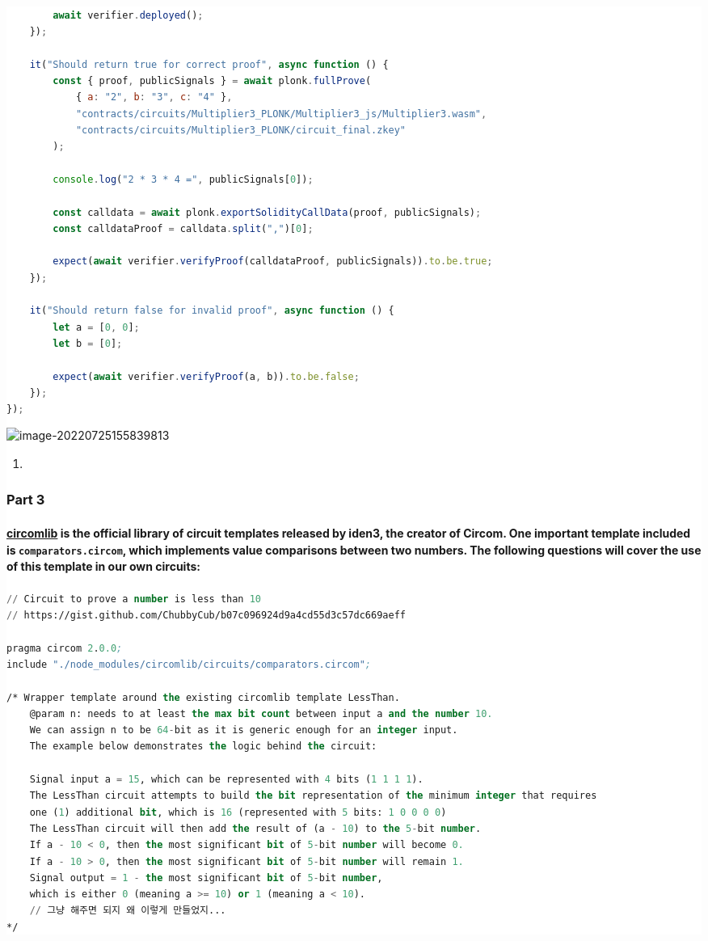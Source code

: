 ```javascript
		await verifier.deployed();
	});

	it("Should return true for correct proof", async function () {
		const { proof, publicSignals } = await plonk.fullProve(
			{ a: "2", b: "3", c: "4" },
			"contracts/circuits/Multiplier3_PLONK/Multiplier3_js/Multiplier3.wasm",
			"contracts/circuits/Multiplier3_PLONK/circuit_final.zkey"
		);

		console.log("2 * 3 * 4 =", publicSignals[0]);

		const calldata = await plonk.exportSolidityCallData(proof, publicSignals);
		const calldataProof = calldata.split(",")[0];

		expect(await verifier.verifyProof(calldataProof, publicSignals)).to.be.true;
	});

	it("Should return false for invalid proof", async function () {
		let a = [0, 0];
		let b = [0];

		expect(await verifier.verifyProof(a, b)).to.be.false;
	});
});
```

![image-20220725155839813](https://user-images.githubusercontent.com/41055141/180749059-5167ed30-c958-465e-ac60-972156f9095d.png)

1. 

### Part 3

#### [circomlib](https://github.com/iden3/circomlib) is the official library of circuit templates released by iden3, the creator of Circom. One important template included is `comparators.circom`, which implements value comparisons between two numbers. The following questions will cover the use of this template in our own circuits:

```lisp
// Circuit to prove a number is less than 10
// https://gist.github.com/ChubbyCub/b07c096924d9a4cd55d3c57dc669aeff

pragma circom 2.0.0;
include "./node_modules/circomlib/circuits/comparators.circom";

/* Wrapper template around the existing circomlib template LessThan.
    @param n: needs to at least the max bit count between input a and the number 10.
    We can assign n to be 64-bit as it is generic enough for an integer input.
    The example below demonstrates the logic behind the circuit:

    Signal input a = 15, which can be represented with 4 bits (1 1 1 1). 
    The LessThan circuit attempts to build the bit representation of the minimum integer that requires 
    one (1) additional bit, which is 16 (represented with 5 bits: 1 0 0 0 0)
    The LessThan circuit will then add the result of (a - 10) to the 5-bit number. 
    If a - 10 < 0, then the most significant bit of 5-bit number will become 0.
    If a - 10 > 0, then the most significant bit of 5-bit number will remain 1.
    Signal output = 1 - the most significant bit of 5-bit number, 
    which is either 0 (meaning a >= 10) or 1 (meaning a < 10).
    // 그냥 해주면 되지 왜 이렇게 만들었지...
*/

```